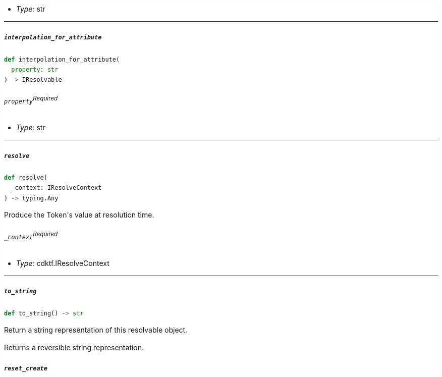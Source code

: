 - *Type:* str

---

##### `interpolation_for_attribute` <a name="interpolation_for_attribute" id="@cdktf/provider-opentelekomcloud.erStaticRouteV3.ErStaticRouteV3TimeoutsOutputReference.interpolationForAttribute"></a>

```python
def interpolation_for_attribute(
  property: str
) -> IResolvable
```

###### `property`<sup>Required</sup> <a name="property" id="@cdktf/provider-opentelekomcloud.erStaticRouteV3.ErStaticRouteV3TimeoutsOutputReference.interpolationForAttribute.parameter.property"></a>

- *Type:* str

---

##### `resolve` <a name="resolve" id="@cdktf/provider-opentelekomcloud.erStaticRouteV3.ErStaticRouteV3TimeoutsOutputReference.resolve"></a>

```python
def resolve(
  _context: IResolveContext
) -> typing.Any
```

Produce the Token's value at resolution time.

###### `_context`<sup>Required</sup> <a name="_context" id="@cdktf/provider-opentelekomcloud.erStaticRouteV3.ErStaticRouteV3TimeoutsOutputReference.resolve.parameter._context"></a>

- *Type:* cdktf.IResolveContext

---

##### `to_string` <a name="to_string" id="@cdktf/provider-opentelekomcloud.erStaticRouteV3.ErStaticRouteV3TimeoutsOutputReference.toString"></a>

```python
def to_string() -> str
```

Return a string representation of this resolvable object.

Returns a reversible string representation.

##### `reset_create` <a name="reset_create" id="@cdktf/provider-opentelekomcloud.erStaticRouteV3.ErStaticRouteV3TimeoutsOutputReference.resetCreate"></a>
